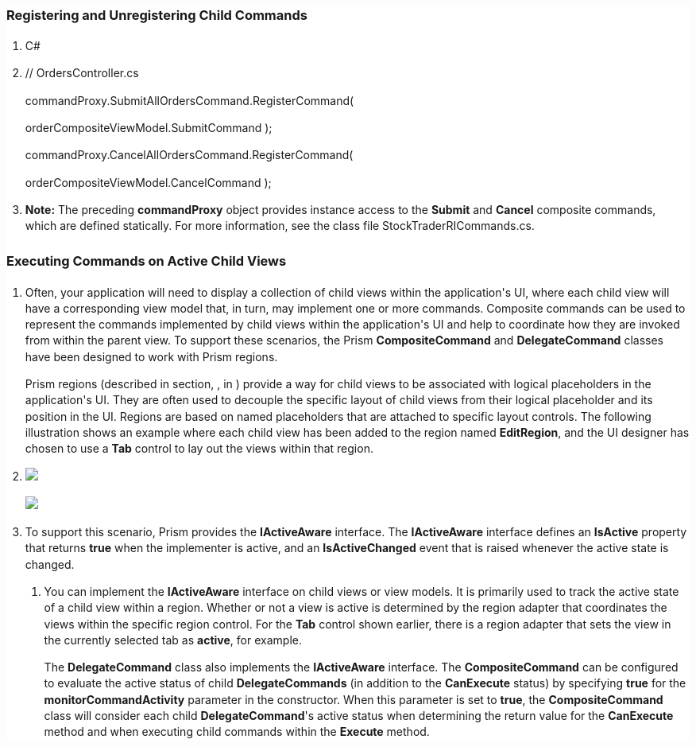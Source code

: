 ### Registering and Unregistering Child Commands

1.  C\#



1.  // OrdersController.cs

    commandProxy.SubmitAllOrdersCommand.RegisterCommand(

    orderCompositeViewModel.SubmitCommand );

    commandProxy.CancelAllOrdersCommand.RegisterCommand(

    orderCompositeViewModel.CancelCommand );



1.  <span id="ExecutingCommandsonActiveChildViews" class="anchor"></span>**Note:** The preceding **commandProxy** object provides instance access to the **Submit** and **Cancel** composite commands, which are defined statically. For more information, see the class file StockTraderRICommands.cs.

### Executing Commands on Active Child Views

1.  Often, your application will need to display a collection of child views within the application's UI, where each child view will have a corresponding view model that, in turn, may implement one or more commands. Composite commands can be used to represent the commands implemented by child views within the application's UI and help to coordinate how they are invoked from within the parent view. To support these scenarios, the Prism **CompositeCommand** and **DelegateCommand** classes have been designed to work with Prism regions.

    Prism regions (described in section, , in ) provide a way for child views to be associated with logical placeholders in the application's UI. They are often used to decouple the specific layout of child views from their logical placeholder and its position in the UI. Regions are based on named placeholders that are attached to specific layout controls. The following illustration shows an example where each child view has been added to the region named **EditRegion**, and the UI designer has chosen to use a **Tab** control to lay out the views within that region.



1.  ![](media/image2.png)

    ![](media/image3.png)



1.  To support this scenario, Prism provides the **IActiveAware** interface. The **IActiveAware** interface defines an **IsActive** property that returns **true** when the implementer is active, and an **IsActiveChanged** event that is raised whenever the active state is changed.

    1.  You can implement the **IActiveAware** interface on child views or view models. It is primarily used to track the active state of a child view within a region. Whether or not a view is active is determined by the region adapter that coordinates the views within the specific region control. For the **Tab** control shown earlier, there is a region adapter that sets the view in the currently selected tab as **active**, for example.

        The **DelegateCommand** class also implements the **IActiveAware** interface. The **CompositeCommand** can be configured to evaluate the active status of child **DelegateCommands** (in addition to the **CanExecute** status) by specifying **true** for the **monitorCommandActivity** parameter in the constructor. When this parameter is set to **true**, the **CompositeCommand** class will consider each child **DelegateCommand**'s active status when determining the return value for the **CanExecute** method and when executing child commands within the **Execute** method.
